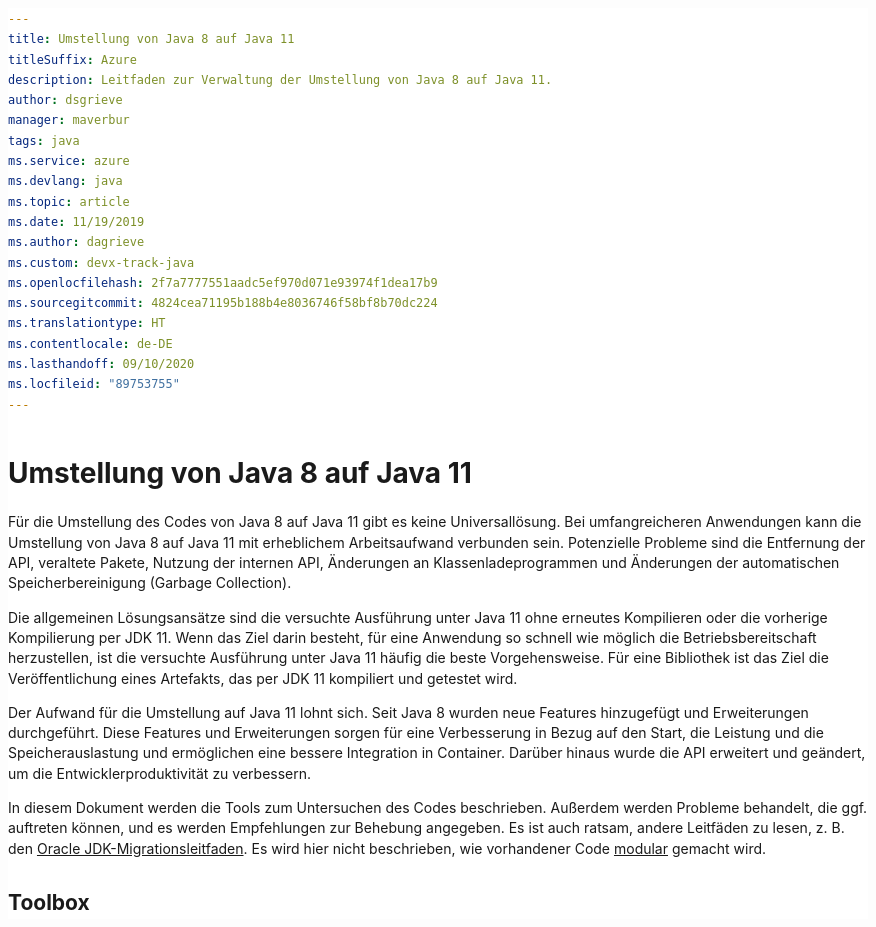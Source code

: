 ```yaml
---
title: Umstellung von Java 8 auf Java 11
titleSuffix: Azure
description: Leitfaden zur Verwaltung der Umstellung von Java 8 auf Java 11.
author: dsgrieve
manager: maverbur
tags: java
ms.service: azure
ms.devlang: java
ms.topic: article
ms.date: 11/19/2019
ms.author: dagrieve
ms.custom: devx-track-java
ms.openlocfilehash: 2f7a7777551aadc5ef970d071e93974f1dea17b9
ms.sourcegitcommit: 4824cea71195b188b4e8036746f58bf8b70dc224
ms.translationtype: HT
ms.contentlocale: de-DE
ms.lasthandoff: 09/10/2020
ms.locfileid: "89753755"
---
```

# <a name="transition-from-java-8-to-java-11"></a>Umstellung von Java 8 auf Java 11

Für die Umstellung des Codes von Java 8 auf Java 11 gibt es keine Universallösung.
Bei umfangreicheren Anwendungen kann die Umstellung von Java 8 auf Java 11 mit erheblichem Arbeitsaufwand verbunden sein. Potenzielle Probleme sind die Entfernung der API, veraltete Pakete, Nutzung der internen API, Änderungen an Klassenladeprogrammen und Änderungen der automatischen Speicherbereinigung (Garbage Collection). 

Die allgemeinen Lösungsansätze sind die versuchte Ausführung unter Java 11 ohne erneutes Kompilieren oder die vorherige Kompilierung per JDK 11. Wenn das Ziel darin besteht, für eine Anwendung so schnell wie möglich die Betriebsbereitschaft herzustellen, ist die versuchte Ausführung unter Java 11 häufig die beste Vorgehensweise. Für eine Bibliothek ist das Ziel die Veröffentlichung eines Artefakts, das per JDK 11 kompiliert und getestet wird.

Der Aufwand für die Umstellung auf Java 11 lohnt sich. Seit Java 8 wurden neue Features hinzugefügt und Erweiterungen durchgeführt. Diese Features und Erweiterungen sorgen für eine Verbesserung in Bezug auf den Start, die Leistung und die Speicherauslastung und ermöglichen eine bessere Integration in Container. Darüber hinaus wurde die API erweitert und geändert, um die Entwicklerproduktivität zu verbessern. 

In diesem Dokument werden die Tools zum Untersuchen des Codes beschrieben. Außerdem werden Probleme behandelt, die ggf. auftreten können, und es werden Empfehlungen zur Behebung angegeben. Es ist auch ratsam, andere Leitfäden zu lesen, z. B. den [Oracle JDK-Migrationsleitfaden](https://docs.oracle.com/en/java/javase/11/migrate/index.html). Es wird hier nicht beschrieben, wie vorhandener Code [modular](http://openjdk.java.net/projects/jigsaw) gemacht wird.  


## <a name="the-toolbox"></a>Toolbox
